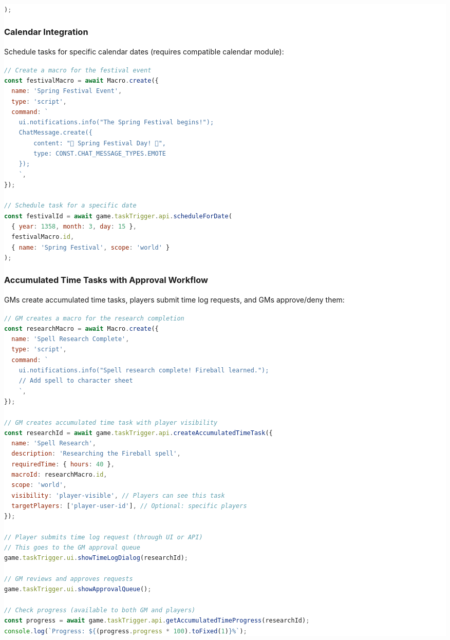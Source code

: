 ```javascript
);
```

### Calendar Integration

Schedule tasks for specific calendar dates (requires compatible calendar module):

```javascript
// Create a macro for the festival event
const festivalMacro = await Macro.create({
  name: 'Spring Festival Event',
  type: 'script',
  command: `
    ui.notifications.info("The Spring Festival begins!");
    ChatMessage.create({
        content: "🌸 Spring Festival Day! 🌸",
        type: CONST.CHAT_MESSAGE_TYPES.EMOTE
    });
    `,
});

// Schedule task for a specific date
const festivalId = await game.taskTrigger.api.scheduleForDate(
  { year: 1358, month: 3, day: 15 },
  festivalMacro.id,
  { name: 'Spring Festival', scope: 'world' }
);
```

### Accumulated Time Tasks with Approval Workflow

GMs create accumulated time tasks, players submit time log requests, and GMs approve/deny them:

```javascript
// GM creates a macro for the research completion
const researchMacro = await Macro.create({
  name: 'Spell Research Complete',
  type: 'script',
  command: `
    ui.notifications.info("Spell research complete! Fireball learned.");
    // Add spell to character sheet
    `,
});

// GM creates accumulated time task with player visibility
const researchId = await game.taskTrigger.api.createAccumulatedTimeTask({
  name: 'Spell Research',
  description: 'Researching the Fireball spell',
  requiredTime: { hours: 40 },
  macroId: researchMacro.id,
  scope: 'world',
  visibility: 'player-visible', // Players can see this task
  targetPlayers: ['player-user-id'], // Optional: specific players
});

// Player submits time log request (through UI or API)
// This goes to the GM approval queue
game.taskTrigger.ui.showTimeLogDialog(researchId);

// GM reviews and approves requests
game.taskTrigger.ui.showApprovalQueue();

// Check progress (available to both GM and players)
const progress = await game.taskTrigger.api.getAccumulatedTimeProgress(researchId);
console.log(`Progress: ${(progress.progress * 100).toFixed(1)}%`);
```